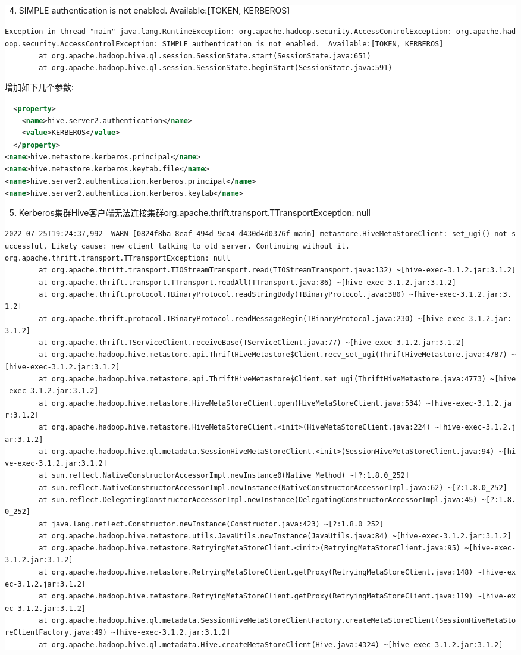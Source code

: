 4. SIMPLE authentication is not enabled.  Available:[TOKEN, KERBEROS]
```err
Exception in thread "main" java.lang.RuntimeException: org.apache.hadoop.security.AccessControlException: org.apache.hadoop.security.AccessControlException: SIMPLE authentication is not enabled.  Available:[TOKEN, KERBEROS]
        at org.apache.hadoop.hive.ql.session.SessionState.start(SessionState.java:651)
        at org.apache.hadoop.hive.ql.session.SessionState.beginStart(SessionState.java:591)
```
增加如下几个参数:
```xml
  <property>
    <name>hive.server2.authentication</name>
    <value>KERBEROS</value>
  </property>
<name>hive.metastore.kerberos.principal</name>
<name>hive.metastore.kerberos.keytab.file</name>
<name>hive.server2.authentication.kerberos.principal</name>
<name>hive.server2.authentication.kerberos.keytab</name>
```

5. Kerberos集群Hive客户端无法连接集群org.apache.thrift.transport.TTransportException: null
```err
2022-07-25T19:24:37,992  WARN [0824f8ba-8eaf-494d-9ca4-d430d4d0376f main] metastore.HiveMetaStoreClient: set_ugi() not successful, Likely cause: new client talking to old server. Continuing without it.
org.apache.thrift.transport.TTransportException: null
        at org.apache.thrift.transport.TIOStreamTransport.read(TIOStreamTransport.java:132) ~[hive-exec-3.1.2.jar:3.1.2]
        at org.apache.thrift.transport.TTransport.readAll(TTransport.java:86) ~[hive-exec-3.1.2.jar:3.1.2]
        at org.apache.thrift.protocol.TBinaryProtocol.readStringBody(TBinaryProtocol.java:380) ~[hive-exec-3.1.2.jar:3.1.2]
        at org.apache.thrift.protocol.TBinaryProtocol.readMessageBegin(TBinaryProtocol.java:230) ~[hive-exec-3.1.2.jar:3.1.2]
        at org.apache.thrift.TServiceClient.receiveBase(TServiceClient.java:77) ~[hive-exec-3.1.2.jar:3.1.2]
        at org.apache.hadoop.hive.metastore.api.ThriftHiveMetastore$Client.recv_set_ugi(ThriftHiveMetastore.java:4787) ~[hive-exec-3.1.2.jar:3.1.2]
        at org.apache.hadoop.hive.metastore.api.ThriftHiveMetastore$Client.set_ugi(ThriftHiveMetastore.java:4773) ~[hive-exec-3.1.2.jar:3.1.2]
        at org.apache.hadoop.hive.metastore.HiveMetaStoreClient.open(HiveMetaStoreClient.java:534) ~[hive-exec-3.1.2.jar:3.1.2]
        at org.apache.hadoop.hive.metastore.HiveMetaStoreClient.<init>(HiveMetaStoreClient.java:224) ~[hive-exec-3.1.2.jar:3.1.2]
        at org.apache.hadoop.hive.ql.metadata.SessionHiveMetaStoreClient.<init>(SessionHiveMetaStoreClient.java:94) ~[hive-exec-3.1.2.jar:3.1.2]
        at sun.reflect.NativeConstructorAccessorImpl.newInstance0(Native Method) ~[?:1.8.0_252]
        at sun.reflect.NativeConstructorAccessorImpl.newInstance(NativeConstructorAccessorImpl.java:62) ~[?:1.8.0_252]
        at sun.reflect.DelegatingConstructorAccessorImpl.newInstance(DelegatingConstructorAccessorImpl.java:45) ~[?:1.8.0_252]
        at java.lang.reflect.Constructor.newInstance(Constructor.java:423) ~[?:1.8.0_252]
        at org.apache.hadoop.hive.metastore.utils.JavaUtils.newInstance(JavaUtils.java:84) ~[hive-exec-3.1.2.jar:3.1.2]
        at org.apache.hadoop.hive.metastore.RetryingMetaStoreClient.<init>(RetryingMetaStoreClient.java:95) ~[hive-exec-3.1.2.jar:3.1.2]
        at org.apache.hadoop.hive.metastore.RetryingMetaStoreClient.getProxy(RetryingMetaStoreClient.java:148) ~[hive-exec-3.1.2.jar:3.1.2]
        at org.apache.hadoop.hive.metastore.RetryingMetaStoreClient.getProxy(RetryingMetaStoreClient.java:119) ~[hive-exec-3.1.2.jar:3.1.2]
        at org.apache.hadoop.hive.ql.metadata.SessionHiveMetaStoreClientFactory.createMetaStoreClient(SessionHiveMetaStoreClientFactory.java:49) ~[hive-exec-3.1.2.jar:3.1.2]
        at org.apache.hadoop.hive.ql.metadata.Hive.createMetaStoreClient(Hive.java:4324) ~[hive-exec-3.1.2.jar:3.1.2]
```